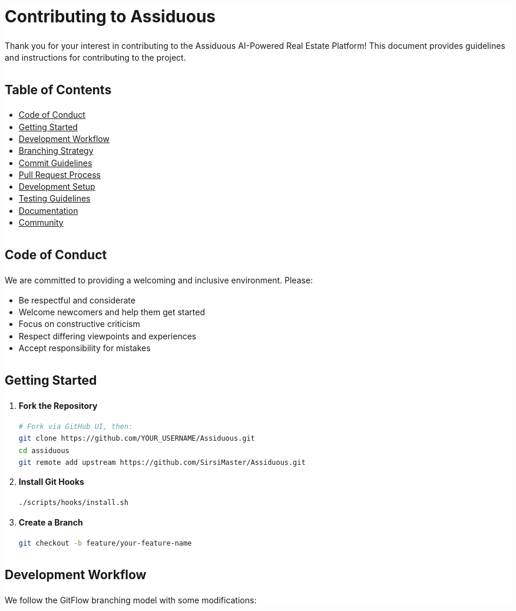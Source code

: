 # Contributing to Assiduous

Thank you for your interest in contributing to the Assiduous AI-Powered Real Estate Platform! This document provides guidelines and instructions for contributing to the project.

## Table of Contents

- [Code of Conduct](#code-of-conduct)
- [Getting Started](#getting-started)
- [Development Workflow](#development-workflow)
- [Branching Strategy](#branching-strategy)
- [Commit Guidelines](#commit-guidelines)
- [Pull Request Process](#pull-request-process)
- [Development Setup](#development-setup)
- [Testing Guidelines](#testing-guidelines)
- [Documentation](#documentation)
- [Community](#community)

## Code of Conduct

We are committed to providing a welcoming and inclusive environment. Please:

- Be respectful and considerate
- Welcome newcomers and help them get started
- Focus on constructive criticism
- Respect differing viewpoints and experiences
- Accept responsibility for mistakes

## Getting Started

1. **Fork the Repository**
   ```bash
   # Fork via GitHub UI, then:
   git clone https://github.com/YOUR_USERNAME/Assiduous.git
   cd assiduous
   git remote add upstream https://github.com/SirsiMaster/Assiduous.git
   ```

2. **Install Git Hooks**
   ```bash
   ./scripts/hooks/install.sh
   ```

3. **Create a Branch**
   ```bash
   git checkout -b feature/your-feature-name
   ```

## Development Workflow

We follow the GitFlow branching model with some modifications:
